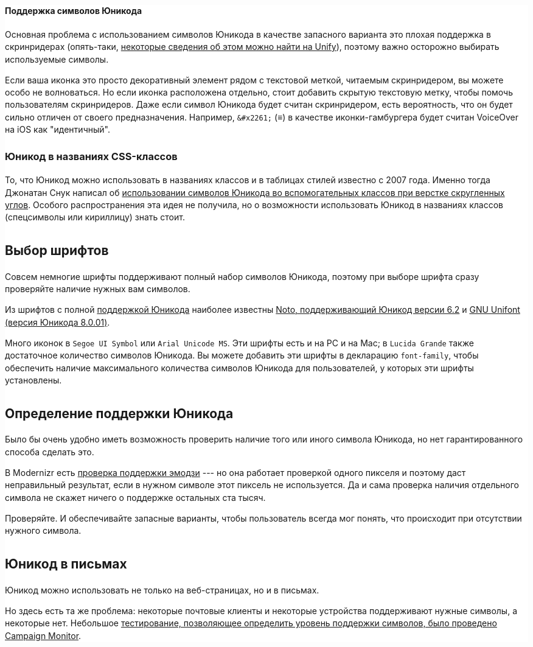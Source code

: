 #### Поддержка символов Юникода

Основная проблема с использованием символов Юникода в качестве запасного варианта это плохая поддержка в скринридерах  (опять-таки, [некоторые сведения об этом можно найти на Unify](http://unicode.johnholtripley.co.uk/all/screenreader)), поэтому важно осторожно выбирать используемые символы.

Если ваша иконка это просто декоративный элемент рядом с текстовой меткой, читаемым скринридером, вы можете особо не волноваться. Но если иконка расположена отдельно, стоит добавить скрытую текстовую метку, чтобы помочь пользователям скринридеров. Даже если символ Юникода будет считан скринридером, есть вероятность, что он будет сильно отличен от своего предназначения. Например,  `&#x2261;` (&#x2261;)  в качестве иконки-гамбургера будет считан  VoiceOver на iOS  как "идентичный".

### Юникод в названиях CSS-классов

То, что Юникод можно использовать в названиях классов и в таблицах стилей известно с 2007 года. Именно тогда Джонатан Снук написал об [использовании символов Юникода во вспомогательных классов при верстке скругленных углов](http://snook.ca/archives/html_and_css/unicode_for_css_class_names). Особого распространения эта идея не получила, но о возможности использовать Юникод в названиях классов (спецсимволы или кириллицу) знать стоит.

## Выбор шрифтов

Совсем немногие шрифты поддерживают полный набор символов Юникода, поэтому при выборе шрифта сразу проверяйте наличие нужных вам символов.

Из шрифтов с полной [поддержкой Юникода](https://en.wikipedia.org/wiki/Unicode_font) наиболее известны [Noto, поддерживающий Юникод версии 6.2](https://en.wikipedia.org/wiki/Noto_fonts) и [GNU Unifont (версия Юникода 8.0.01)](https://en.wikipedia.org/wiki/GNU_Unifont). 

Много иконок в  `Segoe UI Symbol` или `Arial Unicode MS`. Эти шрифты есть и на PC и на Mac; в `Lucida Grande` также достаточное количество символов Юникода. Вы можете добавить эти шрифты в декларацию `font-family`, чтобы обеспечить наличие максимального количества символов Юникода для пользователей, у которых эти шрифты установлены.

## Определение поддержки Юникода

Было бы очень удобно иметь возможность проверить наличие того или иного символа Юникода, но нет гарантированного способа сделать это.

В Modernizr есть [проверка поддержки эмодзи](https://github.com/Modernizr/Modernizr/blob/master/feature-detects/emoji.js) --- но она работает проверкой одного пикселя и поэтому даст неправильный результат, если в нужном символе этот пиксель не используется. Да и сама проверка наличия отдельного символа не скажет ничего о поддержке остальных ста тысяч.

Проверяйте. И обеспечивайте запасные варианты, чтобы пользователь всегда мог понять, что происходит при отсутствии нужного символа. 

## Юникод в письмах

Юникод можно использовать не только на веб-страницах, но и в письмах.

Но здесь есть та же проблема: некоторые почтовые клиенты и некоторые устройства поддерживают нужные символы, а некоторые нет. Небольшое [тестирование, позволяющее определить уровень поддержки символов,  было проведено Campaign Monitor](https://www.campaignmonitor.com/dev-resources/will-it-work/symbols/).
